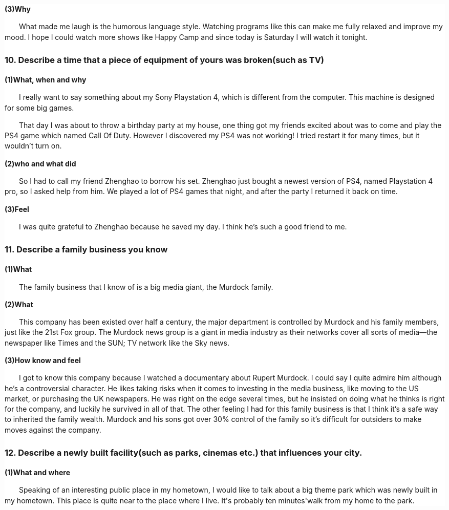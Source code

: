 **(3)Why**

&emsp;&emsp;What made me laugh is the humorous language style. Watching programs like this can make me fully relaxed and improve my mood. I hope I could watch more shows like Happy Camp and since today is Saturday I will watch it tonight.

### 10. Describe a time that a piece of equipment of yours was broken(such as TV)

**(1)What, when and why**

&emsp;&emsp;I really want to say something about my Sony Playstation 4, which is different from the computer. This machine is designed for some big games.

&emsp;&emsp;That day I was about to throw a birthday party at my house, one thing got my friends excited about was to come and play the PS4 game which named Call Of Duty. However I discovered my PS4 was not working! I tried restart it for many times, but it wouldn’t turn on. 

**(2)who and what did**

&emsp;&emsp;So I had to call my friend Zhenghao to borrow his set. Zhenghao just bought a newest version of PS4, named Playstation 4 pro, so I asked help from him. We played a lot of PS4 games that night, and after the party I returned it back on time. 

**(3)Feel**

&emsp;&emsp;I was quite grateful to Zhenghao because he saved my day. I think he’s such a good friend to me. 

### 11. Describe a family business you know

**(1)What**

&emsp;&emsp;The family business that I know of is a big media giant, the Murdock family. 

**(2)What**

&emsp;&emsp;This company has been existed over half a century, the major department is controlled by Murdock and his family members, just like the 21st Fox group. The Murdock news group is a giant in media industry as their networks cover all sorts of media—the newspaper like Times and the SUN; TV network like the Sky news. 

**(3)How know and feel**

&emsp;&emsp;I got to know this company because I watched a documentary about Rupert Murdock. I could say I quite admire him although he’s a controversial character. He likes taking risks when it comes to investing in the media business, like moving to the US market, or purchasing the UK newspapers. He was right on the edge several times, but he insisted on doing what he thinks is right for the company, and luckily he survived in all of that. The other feeling I had for this family business is that I think it’s a safe way to inherited the family wealth. Murdock and his sons got over 30% control of the family so it’s difﬁcult for outsiders to make moves against the company.

### 12. Describe a newly built facility(such as parks, cinemas etc.) that influences your city.

**(1)What and where**

&emsp;&emsp;Speaking of an interesting public place in my hometown, I would like to talk about a big theme park which was newly built in my hometown. This place is quite near to the place where I live. It's probably ten minutes'walk from my home to the park.
